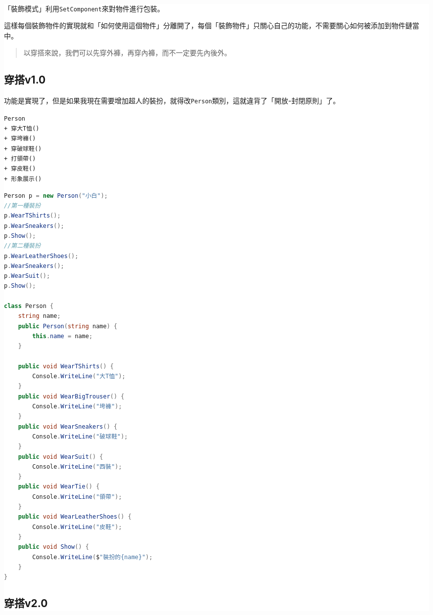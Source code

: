 
「裝飾模式」利用`SetComponent`來對物件進行包裝。        

這樣每個裝飾物件的實現就和「如何使用這個物件」分離開了，每個「裝飾物件」只關心自己的功能，不需要關心如何被添加到物件鏈當中。    

> 以穿搭來說，我們可以先穿外褲，再穿內褲，而不一定要先內後外。 

## 穿搭v1.0
功能是實現了，但是如果我現在需要增加超人的裝扮，就得改`Person`類別，這就違背了「開放-封閉原則」了。

```
Person
+ 穿大T恤()
+ 穿垮褲()
+ 穿破球鞋()
+ 打領帶()
+ 穿皮鞋()
+ 形象展示()
```

```c#
Person p = new Person("小白");
//第一種裝扮
p.WearTShirts();
p.WearSneakers();
p.Show();
//第二種裝扮
p.WearLeatherShoes();
p.WearSneakers();
p.WearSuit();
p.Show();

class Person {
    string name;
    public Person(string name) {
        this.name = name;
    }

    public void WearTShirts() {
        Console.WriteLine("大T恤");
    }
    public void WearBigTrouser() {
        Console.WriteLine("垮褲");
    }
    public void WearSneakers() {
        Console.WriteLine("破球鞋");
    }
    public void WearSuit() {
        Console.WriteLine("西裝");
    }
    public void WearTie() {
        Console.WriteLine("領帶");
    }
    public void WearLeatherShoes() {
        Console.WriteLine("皮鞋");
    }
    public void Show() {
        Console.WriteLine($"裝扮的{name}");
    }
}
```
## 穿搭v2.0
